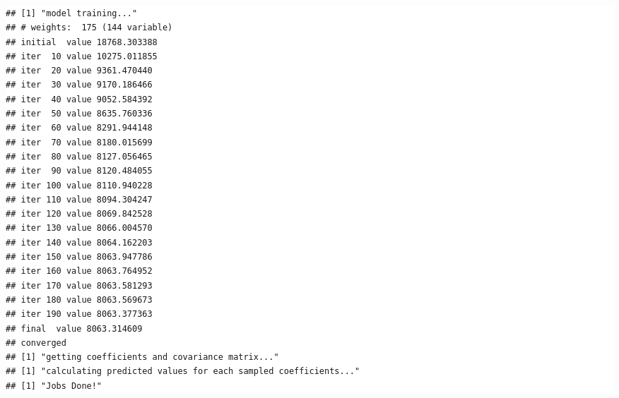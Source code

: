     ## [1] "model training..."
    ## # weights:  175 (144 variable)
    ## initial  value 18768.303388 
    ## iter  10 value 10275.011855
    ## iter  20 value 9361.470440
    ## iter  30 value 9170.186466
    ## iter  40 value 9052.584392
    ## iter  50 value 8635.760336
    ## iter  60 value 8291.944148
    ## iter  70 value 8180.015699
    ## iter  80 value 8127.056465
    ## iter  90 value 8120.484055
    ## iter 100 value 8110.940228
    ## iter 110 value 8094.304247
    ## iter 120 value 8069.842528
    ## iter 130 value 8066.004570
    ## iter 140 value 8064.162203
    ## iter 150 value 8063.947786
    ## iter 160 value 8063.764952
    ## iter 170 value 8063.581293
    ## iter 180 value 8063.569673
    ## iter 190 value 8063.377363
    ## final  value 8063.314609 
    ## converged
    ## [1] "getting coefficients and covariance matrix..."
    ## [1] "calculating predicted values for each sampled coefficients..."
    ## [1] "Jobs Done!"
